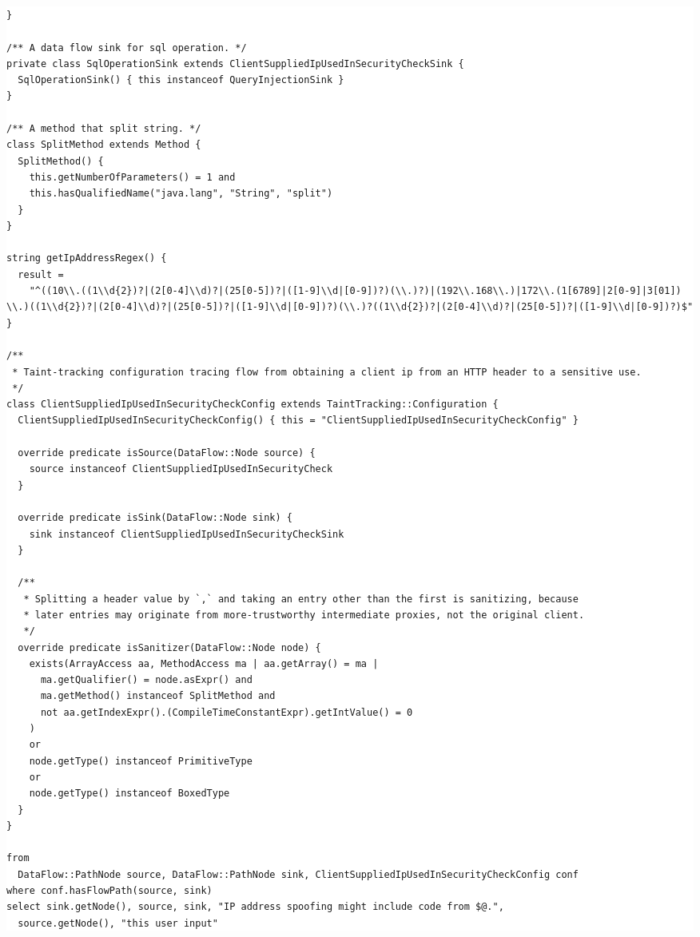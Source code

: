 ```ql
}

/** A data flow sink for sql operation. */
private class SqlOperationSink extends ClientSuppliedIpUsedInSecurityCheckSink {
  SqlOperationSink() { this instanceof QueryInjectionSink }
}

/** A method that split string. */
class SplitMethod extends Method {
  SplitMethod() {
    this.getNumberOfParameters() = 1 and
    this.hasQualifiedName("java.lang", "String", "split")
  }
}

string getIpAddressRegex() {
  result =
    "^((10\\.((1\\d{2})?|(2[0-4]\\d)?|(25[0-5])?|([1-9]\\d|[0-9])?)(\\.)?)|(192\\.168\\.)|172\\.(1[6789]|2[0-9]|3[01])\\.)((1\\d{2})?|(2[0-4]\\d)?|(25[0-5])?|([1-9]\\d|[0-9])?)(\\.)?((1\\d{2})?|(2[0-4]\\d)?|(25[0-5])?|([1-9]\\d|[0-9])?)$"
}

/**
 * Taint-tracking configuration tracing flow from obtaining a client ip from an HTTP header to a sensitive use.
 */
class ClientSuppliedIpUsedInSecurityCheckConfig extends TaintTracking::Configuration {
  ClientSuppliedIpUsedInSecurityCheckConfig() { this = "ClientSuppliedIpUsedInSecurityCheckConfig" }

  override predicate isSource(DataFlow::Node source) {
    source instanceof ClientSuppliedIpUsedInSecurityCheck
  }

  override predicate isSink(DataFlow::Node sink) {
    sink instanceof ClientSuppliedIpUsedInSecurityCheckSink
  }

  /**
   * Splitting a header value by `,` and taking an entry other than the first is sanitizing, because
   * later entries may originate from more-trustworthy intermediate proxies, not the original client.
   */
  override predicate isSanitizer(DataFlow::Node node) {
    exists(ArrayAccess aa, MethodAccess ma | aa.getArray() = ma |
      ma.getQualifier() = node.asExpr() and
      ma.getMethod() instanceof SplitMethod and
      not aa.getIndexExpr().(CompileTimeConstantExpr).getIntValue() = 0
    )
    or
    node.getType() instanceof PrimitiveType
    or
    node.getType() instanceof BoxedType
  }
}

from
  DataFlow::PathNode source, DataFlow::PathNode sink, ClientSuppliedIpUsedInSecurityCheckConfig conf
where conf.hasFlowPath(source, sink)
select sink.getNode(), source, sink, "IP address spoofing might include code from $@.",
  source.getNode(), "this user input"
```